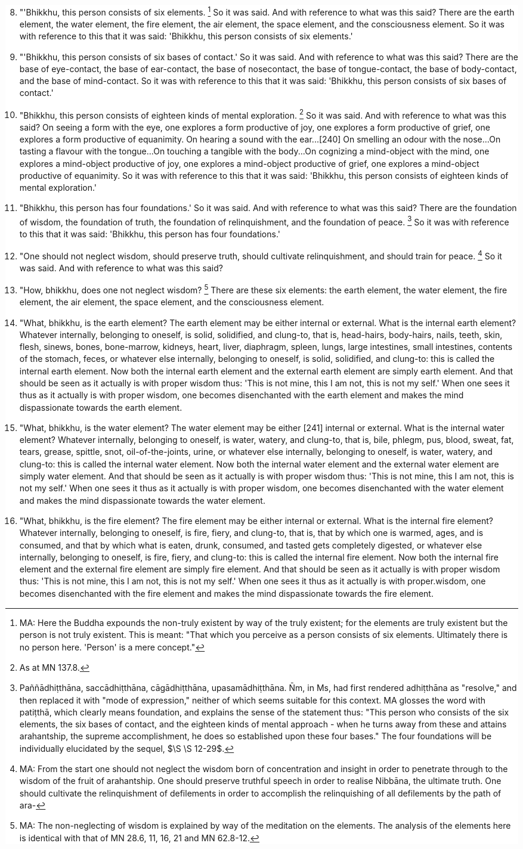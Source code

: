 8. "'Bhikkhu, this person consists of six elements. [^1268] So it was said. And with reference to what was this said? There are the earth element, the water element, the fire element, the air element, the space element, and the consciousness element. So it was with reference to this that it was said: 'Bhikkhu, this person consists of six elements.'

9. "'Bhikkhu, this person consists of six bases of contact.' So it was said. And with reference to what was this said? There are the base of eye-contact, the base of ear-contact, the base of nosecontact, the base of tongue-contact, the base of body-contact, and the base of mind-contact. So it was with reference to this that it was said: 'Bhikkhu, this person consists of six bases of contact.'

10. "Bhikkhu, this person consists of eighteen kinds of mental exploration. [^1269] So it was said. And with reference to what was this said? On seeing a form with the eye, one explores a form productive of joy, one explores a form productive of grief, one explores a form productive of equanimity. On hearing a sound with the ear...[240] On smelling an odour with the nose...On tasting a flavour with the tongue...On touching a tangible with the body...On cognizing a mind-object with the mind, one explores a mind-object productive of joy, one explores a mind-object productive of grief, one explores a mind-object productive of equanimity. So it was with reference to this that it was said: 'Bhikkhu, this person consists of eighteen kinds of mental exploration.'

11. "Bhikkhu, this person has four foundations.' So it was said. And with reference to what was this said? There are the foundation of wisdom, the foundation of truth, the foundation of relinquishment, and the foundation of peace. [^1270] So it was with reference to this that it was said: 'Bhikkhu, this person has four foundations.'

12. "One should not neglect wisdom, should preserve truth, should cultivate relinquishment, and should train for peace. [^1271] So it was said. And with reference to what was this said?

13. "How, bhikkhu, does one not neglect wisdom? [^1272] There are these six elements: the earth element, the water element, the fire element, the air element, the space element, and the consciousness element.

14. "What, bhikkhu, is the earth element? The earth element may be either internal or external. What is the internal earth element? Whatever internally, belonging to oneself, is solid, solidified, and clung-to, that is, head-hairs, body-hairs, nails, teeth, skin, flesh, sinews, bones, bone-marrow, kidneys, heart, liver, diaphragm, spleen, lungs, large intestines, small intestines, contents of the stomach, feces, or whatever else internally, belonging to oneself, is solid, solidified, and clung-to: this is called the internal earth element. Now both the internal earth element and the external earth element are simply earth element. And that should be seen as it actually is with proper wisdom thus: 'This is not mine, this I am not, this is not my self.' When one sees it thus as it actually is with proper wisdom, one becomes disenchanted with the earth element and makes the mind dispassionate towards the earth element.

15. "What, bhikkhu, is the water element? The water element may be either [241] internal or external. What is the internal water element? Whatever internally, belonging to oneself, is water, watery, and clung-to, that is, bile, phlegm, pus, blood, sweat, fat, tears, grease, spittle, snot, oil-of-the-joints, urine, or whatever else internally, belonging to oneself, is water, watery, and clung-to: this is called the internal water element. Now both the internal water element and the external water element are simply water element. And that should be seen as it actually is with proper wisdom thus: 'This is not mine, this I am not, this is not my self.' When one sees it thus as it actually is with proper wisdom, one becomes disenchanted with the water element and makes the mind dispassionate towards the water element.

16. "What, bhikkhu, is the fire element? The fire element may be either internal or external. What is the internal fire element? Whatever internally, belonging to oneself, is fire, fiery, and clung-to, that is, that by which one is warmed, ages, and is consumed, and that by which what is eaten, drunk, consumed, and tasted gets completely digested, or whatever else internally, belonging to oneself, is fire, fiery, and clung-to: this is called the internal fire element. Now both the internal fire element and the external fire element are simply fire element. And that should be seen as it actually is with proper wisdom thus: 'This is not mine, this I am not, this is not my self.' When one sees it thus as it actually is with proper.wisdom, one becomes disenchanted with the fire element and makes the mind dispassionate towards the fire element.


[^1264]: According to MA, Pukkusāti had been the king of Takkasilā and had entered into a friendship with King Bimbisāra of Magadha through merchants who travelled between the two countries for purposes of trade. In an exchange of gifts Bimbisāra sent Pukkusāti a golden plate on which he had inscribed descriptions of the Three Jewels and various aspects of the Dhamma. When Pukkusāti read the inscription, he was filled with joy and decided to renounce the world. Without taking formal ordination, he shaved his head, put on yellow robes, and left the palace. He went to Rājagaha intending to meet the Buddha, who was then in Sāvatthī, about 300 miles away. The Buddha saw Pukkusāti with his clairvoyant knowledge, and recognising his capacity to attain the paths and fruits, he journeyed alone on foot to Rājagaha to meet him. To avoid being recognised, by an act of will the Buddha caused his special physical attributes such as the marks of a Great Man to be concealed, and he appeared just like an ordinary wandering monk. He
[^1265]: Pukkusāti, unaware that the new arrival is the Buddha, addresses him by the familiar appellation "āvuso."
[^1266]: MA: The Buddha asked these questions merely as a way to start a conversation, as he already knew that Pukkusāti had gone forth on account of himself.
[^1267]: MA: Since Pukkusāti had already purified the preliminary practice of the path and was able to attain the fourth jhāna through mindfulness of breathing, the Buddha began directly with a talk on insight meditation, expounding the ultimate voidness that is the foundation for arahantship.
[^1268]: MA: Here the Buddha expounds the non-truly existent by way of the truly existent; for the elements are truly existent but the person is not truly existent. This is meant: "That which you perceive as a person consists of six elements. Ultimately there is no person here. 'Person' is a mere concept."
[^1269]: As at MN 137.8.
[^1270]: Paññādhiṭthāna, saccādhiṭthāna, cāgādhiṭthāna, upasamādhiṭthāna. N̄m, in Ms, had first rendered adhiṭthāna as "resolve," and then replaced it with "mode of expression," neither of which seems suitable for this context. MA glosses the word with patiṭthā, which clearly means foundation, and explains the sense of the statement thus: "This person who consists of the six elements, the six bases of contact, and the eighteen kinds of mental approach - when he turns away from these and attains arahantship, the supreme accomplishment, he does so established upon these four bases." The four foundations will be individually elucidated by the sequel, $\S \S 12-29$.
[^1271]: MA: From the start one should not neglect the wisdom born of concentration and insight in order to penetrate through to the wisdom of the fruit of arahantship. One should preserve truthful speech in order to realise Nibbāna, the ultimate truth. One should cultivate the relinquishment of defilements in order to accomplish the relinquishing of all defilements by the path of ara-
[^1272]: MA: The non-neglecting of wisdom is explained by way of the meditation on the elements. The analysis of the elements here is identical with that of MN 28.6, 11, 16, 21 and MN 62.8-12.
[^1273]: MA: This is the sixth element, which "remains" in that it has yet to be expounded by the Buddha and penetrated by Pukkusāti. Here it is explained as the consciousness that accomplishes the work of insight contemplation on the elements. Under the heading of consciousness, the contemplation of feeling is also introduced.
[^1274]: This passage shows the conditionality of feeling and its impermanence through the cessation of its condition.
[^1275]: MA identifies this as the equanimity of the fourth jhāna. According to MA, Pukkusāti had already achieved the fourth jhāna and had a strong attachment to it. The Buddha first praises this equanimity to inspire Pukkusāti's confidence, then he gradually leads him to the immaterial jhānas and the attainment of the paths and fruits.
[^1276]: The sense is: If he attains the base of infinite space and should pass away while still attached to it, he would be reborn in the plane of infinite space and would live there for the full lifespan of 20,000 aeons specified for that plane. In the higher three immaterial planes the lifespan is respectively 40,000 aeons, 60,000 aeons, and 84,000 aeons.
[^1277]: MA: This is said in order to show the danger in the immaterial jhānas. By the one phrase, "This would be conditioned," he shows: "Even though the lifespan there is 20,000 aeons, that is conditioned, fashioned, built up. It is thus impermanent, unstable, not lasting, transient. It is subject to perishing, breaking up, and dissolution; it is involved with birth, ageing, and death, grounded upon suffering. It is not a shelter, a place of safety, a refuge. Having passed away there as a worldling, one can still be
[^1278]: So n'eva abhisankharoti nābhisañcetayati bhavāya vā vibhavāya. The two verbs suggest the notion of volition as a constructive power that builds up the continuation of conditioned existence. Ceasing to will for either being or non-being shows the extinction of craving for eternal existence and annihilation, culminating in the attainment of arahantship.
[^1279]: MA says that at this point Pukkusāti penetrated three paths and fruits, becoming a non-returner. He realised that his teacher was the Buddha himself, but he could not express his realisation since the Buddha still continued with his discourse.
[^1280]: This passage shows the arahant's abiding in the Nibbāna element with a residue remaining (of the factors of conditioned existence, sa-upādisesa nibbānadhātu). Though he continues to experience feelings, he is free from lust towards pleasant feeling, from aversion towards painful feeling, and from ignorance about neutral feeling.
[^1281]: That is, he continues to experience feeling only as long as the body with its life faculty continues, but not beyond that.
[^1282]: This refers to his attainment of the Nibbāna-element with no residue remaining (anupādisesa nibbānadhātu) the cessation of all conditioned existence with his final passing away.
[^1283]: This completes the exposition of the first foundation, which began at $ 13. MA says that the knowledge of the destruction of all suffering is the wisdom pertaining to the fruit of arahantship.
[^1284]: MA mentions four kinds of attachment (upadhi) here: see n. 674.
[^1285]: The "tides of conceiving" (mañinussavā), as the following paragraph will show, are thoughts and notions originating from the three roots of conceiving - craving, conceit, and views. For a fuller explanation, see n.6. The "sage at peace" (muni santo) is the arahant.
[^1286]: That which is not present in him is craving for being, which leads those who have not eradicated it back to a new birth following death.
[^1287]: MA says that he was reborn in the Pure Abode called Avihā and attained arahantship as soon as he took rebirth there. It quotes a verse from the Samyutta Nikāya (SN 1:50/i.35) mentioning Pukkusāti as one of seven bhikkhus who were reborn in Avihā and attained deliverance by transcending the celestial bonds.